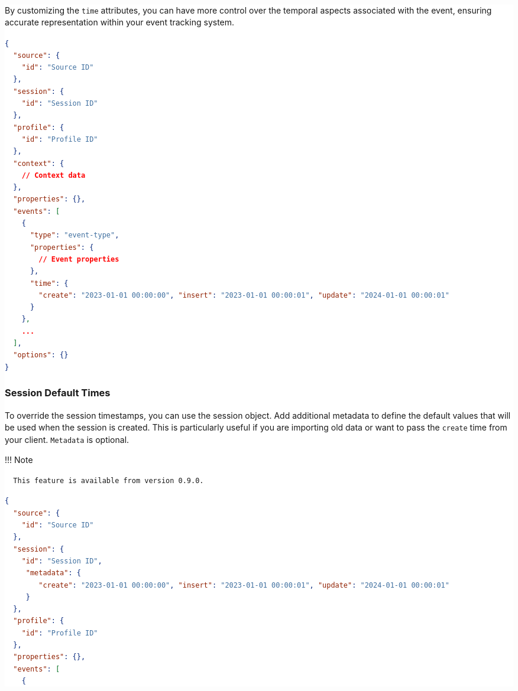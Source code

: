 By customizing the `time` attributes, you can have more control over the temporal aspects associated with the event,
ensuring accurate representation within your event tracking system.

```json title="Example of track data payload with event times" linenums="1" hl_lines="21-23"
{
  "source": {
    "id": "Source ID"
  },
  "session": {
    "id": "Session ID"
  },
  "profile": {
    "id": "Profile ID"
  },
  "context": {
    // Context data
  },
  "properties": {},
  "events": [
    {
      "type": "event-type",
      "properties": {
        // Event properties
      },
      "time": {
        "create": "2023-01-01 00:00:00", "insert": "2023-01-01 00:00:01", "update": "2024-01-01 00:00:01"
      }
    },
    ...
  ],
  "options": {}
}
```

### Session Default Times

To override the session timestamps, you can use the session object. Add additional metadata to define the default values
that will be used when the session is created. This is particularly useful if you are importing old data or want to pass
the `create` time from your client. `Metadata` is optional.

!!! Note

      This feature is available from version 0.9.0.


```json title="Example of track data payload with session times" linenums="1" hl_lines="7-9"
{
  "source": {
    "id": "Source ID"
  },
  "session": {
    "id": "Session ID",
     "metadata": {
        "create": "2023-01-01 00:00:00", "insert": "2023-01-01 00:00:01", "update": "2024-01-01 00:00:01"
     }
  },
  "profile": {
    "id": "Profile ID"
  },
  "properties": {},
  "events": [
    {
```